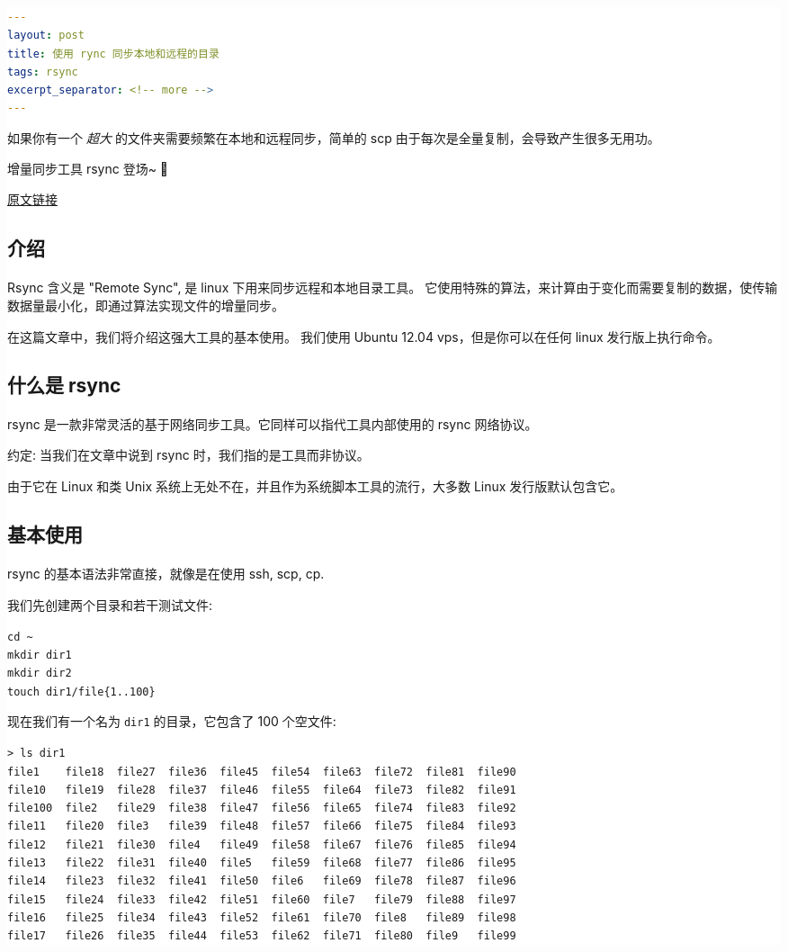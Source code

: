 ```yaml
---
layout: post
title: 使用 rync 同步本地和远程的目录
tags: rsync
excerpt_separator: <!-- more -->
---
```


如果你有一个 *超大* 的文件夹需要频繁在本地和远程同步，简单的 scp 由于每次是全量复制，会导致产生很多无用功。

增量同步工具 rsync 登场~ 🔫



[原文链接](https://www.digitalocean.com/community/tutorials/how-to-use-rsync-to-sync-local-and-remote-directories-on-a-vps)

## 介绍
	
Rsync 含义是 "Remote Sync", 是 linux 下用来同步远程和本地目录工具。
它使用特殊的算法，来计算由于变化而需要复制的数据，使传输数据量最小化，即通过算法实现文件的增量同步。

在这篇文章中，我们将介绍这强大工具的基本使用。
我们使用 Ubuntu 12.04 vps，但是你可以在任何 linux 发行版上执行命令。

## 什么是 rsync

rsync 是一款非常灵活的基于网络同步工具。它同样可以指代工具内部使用的 rsync 网络协议。

约定: 当我们在文章中说到 rsync 时，我们指的是工具而非协议。

由于它在 Linux 和类 Unix 系统上无处不在，并且作为系统脚本工具的流行，大多数 Linux 发行版默认包含它。

## 基本使用

rsync 的基本语法非常直接，就像是在使用 ssh, scp, cp.

我们先创建两个目录和若干测试文件:

```shell
cd ~
mkdir dir1
mkdir dir2
touch dir1/file{1..100}
```

现在我们有一个名为 `dir1` 的目录，它包含了 100 个空文件:
```shell
> ls dir1
file1    file18  file27  file36  file45  file54  file63  file72  file81  file90
file10   file19  file28  file37  file46  file55  file64  file73  file82  file91
file100  file2   file29  file38  file47  file56  file65  file74  file83  file92
file11   file20  file3   file39  file48  file57  file66  file75  file84  file93
file12   file21  file30  file4   file49  file58  file67  file76  file85  file94
file13   file22  file31  file40  file5   file59  file68  file77  file86  file95
file14   file23  file32  file41  file50  file6   file69  file78  file87  file96
file15   file24  file33  file42  file51  file60  file7   file79  file88  file97
file16   file25  file34  file43  file52  file61  file70  file8   file89  file98
file17   file26  file35  file44  file53  file62  file71  file80  file9   file99
```

